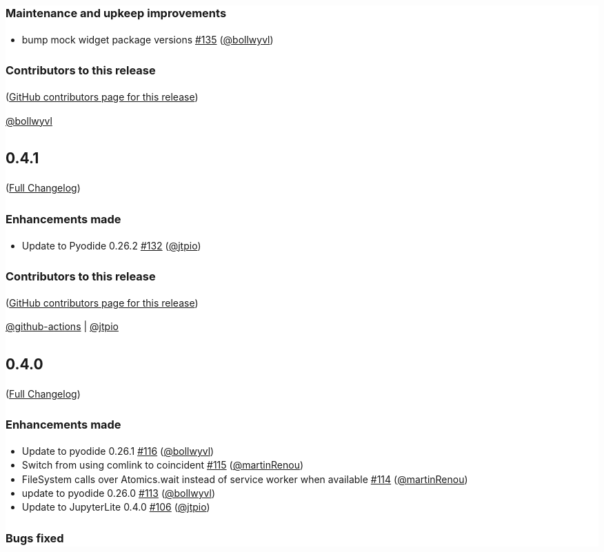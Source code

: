 ### Maintenance and upkeep improvements

- bump mock widget package versions [#135](https://github.com/jupyterlite/pyodide-kernel/pull/135) ([@bollwyvl](https://github.com/bollwyvl))

### Contributors to this release

([GitHub contributors page for this release](https://github.com/jupyterlite/pyodide-kernel/graphs/contributors?from=2024-07-30&to=2024-09-03&type=c))

[@bollwyvl](https://github.com/search?q=repo%3Ajupyterlite%2Fpyodide-kernel+involves%3Abollwyvl+updated%3A2024-07-30..2024-09-03&type=Issues)

## 0.4.1

([Full Changelog](https://github.com/jupyterlite/pyodide-kernel/compare/@jupyterlite/pyodide-kernel-extension@0.4.0...a299c95a635b3f6ff3a3a7d625a78d01e817cdba))

### Enhancements made

- Update to Pyodide 0.26.2 [#132](https://github.com/jupyterlite/pyodide-kernel/pull/132) ([@jtpio](https://github.com/jtpio))

### Contributors to this release

([GitHub contributors page for this release](https://github.com/jupyterlite/pyodide-kernel/graphs/contributors?from=2024-07-25&to=2024-07-30&type=c))

[@github-actions](https://github.com/search?q=repo%3Ajupyterlite%2Fpyodide-kernel+involves%3Agithub-actions+updated%3A2024-07-25..2024-07-30&type=Issues) | [@jtpio](https://github.com/search?q=repo%3Ajupyterlite%2Fpyodide-kernel+involves%3Ajtpio+updated%3A2024-07-25..2024-07-30&type=Issues)

## 0.4.0

([Full Changelog](https://github.com/jupyterlite/pyodide-kernel/compare/@jupyterlite/pyodide-kernel-extension@0.3.1...0803e075ea5960ef40486728a8f32ce83bb93280))

### Enhancements made

- Update to pyodide 0.26.1 [#116](https://github.com/jupyterlite/pyodide-kernel/pull/116) ([@bollwyvl](https://github.com/bollwyvl))
- Switch from using comlink to coincident [#115](https://github.com/jupyterlite/pyodide-kernel/pull/115) ([@martinRenou](https://github.com/martinRenou))
- FileSystem calls over Atomics.wait instead of service worker when available [#114](https://github.com/jupyterlite/pyodide-kernel/pull/114) ([@martinRenou](https://github.com/martinRenou))
- update to pyodide 0.26.0 [#113](https://github.com/jupyterlite/pyodide-kernel/pull/113) ([@bollwyvl](https://github.com/bollwyvl))
- Update to JupyterLite 0.4.0 [#106](https://github.com/jupyterlite/pyodide-kernel/pull/106) ([@jtpio](https://github.com/jtpio))

### Bugs fixed
